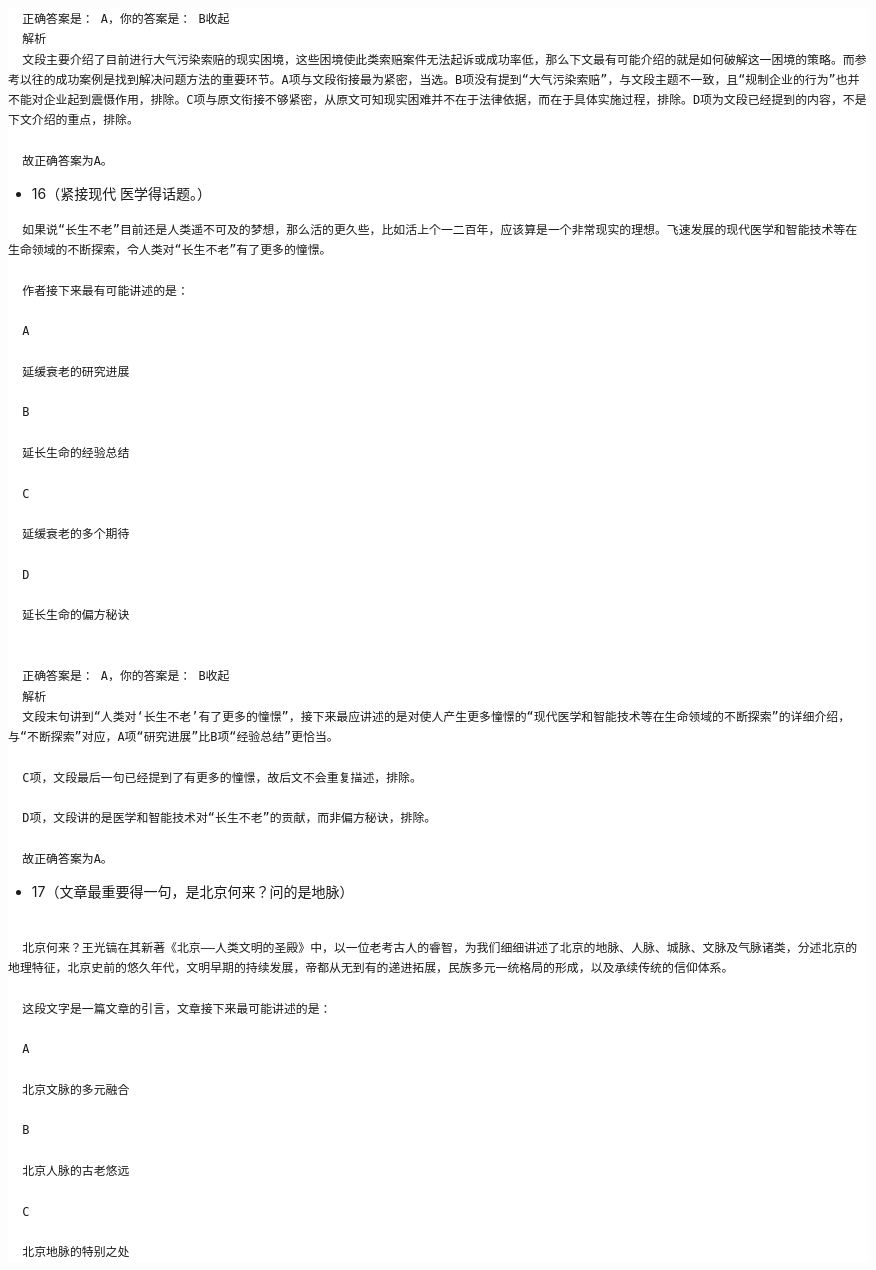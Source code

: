   ```
    正确答案是： A，你的答案是： B收起
    解析
    文段主要介绍了目前进行大气污染索赔的现实困境，这些困境使此类索赔案件无法起诉或成功率低，那么下文最有可能介绍的就是如何破解这一困境的策略。而参考以往的成功案例是找到解决问题方法的重要环节。A项与文段衔接最为紧密，当选。B项没有提到“大气污染索赔”，与文段主题不一致，且“规制企业的行为”也并不能对企业起到震慑作用，排除。C项与原文衔接不够紧密，从原文可知现实困难并不在于法律依据，而在于具体实施过程，排除。D项为文段已经提到的内容，不是下文介绍的重点，排除。

    故正确答案为A。
  ```
  - 16（紧接现代 医学得话题。）

  ```
    如果说“长生不老”目前还是人类遥不可及的梦想，那么活的更久些，比如活上个一二百年，应该算是一个非常现实的理想。飞速发展的现代医学和智能技术等在生命领域的不断探索，令人类对“长生不老”有了更多的憧憬。 

    作者接下来最有可能讲述的是：

    A

    延缓衰老的研究进展

    B

    延长生命的经验总结

    C

    延缓衰老的多个期待

    D

    延长生命的偏方秘诀


    正确答案是： A，你的答案是： B收起
    解析
    文段末句讲到“人类对‘长生不老’有了更多的憧憬”，接下来最应讲述的是对使人产生更多憧憬的“现代医学和智能技术等在生命领域的不断探索”的详细介绍，与“不断探索”对应，A项“研究进展”比B项“经验总结”更恰当。

    C项，文段最后一句已经提到了有更多的憧憬，故后文不会重复描述，排除。

    D项，文段讲的是医学和智能技术对“长生不老”的贡献，而非偏方秘诀，排除。

    故正确答案为A。
  ```
  - 17（文章最重要得一句，是北京何来？问的是地脉）

  ```
    
    北京何来？王光镐在其新著《北京——人类文明的圣殿》中，以一位老考古人的睿智，为我们细细讲述了北京的地脉、人脉、城脉、文脉及气脉诸类，分述北京的地理特征，北京史前的悠久年代，文明早期的持续发展，帝都从无到有的递进拓展，民族多元一统格局的形成，以及承续传统的信仰体系。

    这段文字是一篇文章的引言，文章接下来最可能讲述的是：

    A

    北京文脉的多元融合

    B

    北京人脉的古老悠远

    C

    北京地脉的特别之处
  ```
